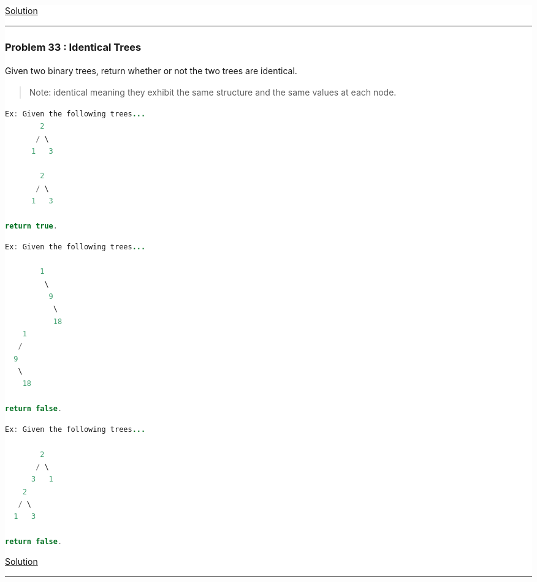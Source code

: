 [Solution](/Solutions/SortedArraytoBST.java)

---

### Problem 33 : Identical Trees

Given two binary trees, return whether or not the two trees are identical.

> Note: identical meaning they exhibit the same structure and the same values at each node.

```java
Ex: Given the following trees...
        2
       / \
      1   3

        2
       / \
      1   3

return true.
```

```java
Ex: Given the following trees...

        1
         \
          9
           \
           18
    1
   /
  9
   \
    18

return false.
```

```java
Ex: Given the following trees...

        2
       / \
      3   1
    2
   / \
  1   3

return false.
```

[Solution](/Solutions/IdenticalTrees.java)

---